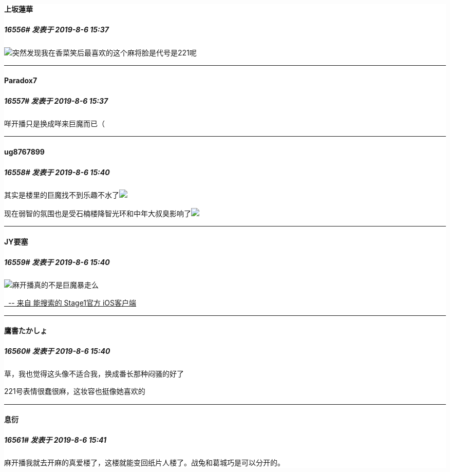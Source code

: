 ####  上坂蓮華  
##### 16556#       发表于 2019-8-6 15:37


<img src="https://static.saraba1st.com/image/smiley/face2017/221.png" referrerpolicy="no-referrer">突然发现我在香菜笑后最喜欢的这个麻将脸是代号是221呢


-----

####  Paradox7  
##### 16557#       发表于 2019-8-6 15:37


咩开播只是换成咩来巨魔而已（


-----

####  ug8767899  
##### 16558#       发表于 2019-8-6 15:40


其实是楼里的巨魔找不到乐趣不水了<img src="https://static.saraba1st.com/image/smiley/face2017/124.png" referrerpolicy="no-referrer">

现在弱智的氛围也是受石楠楼降智光环和中年大叔臭影响了<img src="https://static.saraba1st.com/image/smiley/face2017/067.png" referrerpolicy="no-referrer">


-----

####  JY要塞  
##### 16559#       发表于 2019-8-6 15:40


<img src="https://static.saraba1st.com/image/smiley/face2017/067.png" referrerpolicy="no-referrer">麻开播真的不是巨魔暴走么

[  -- 来自 能搜索的 Stage1官方 iOS客户端](https://itunes.apple.com/fi/app/saraba1st/id1221237470?mt=8)


-----

####  鷹書たかしょ  
##### 16560#       发表于 2019-8-6 15:40


草，我也觉得这头像不适合我，换成番长那种闷骚的好了

221号表情很蠢很麻，这妆容也挺像她喜欢的


-----

####  息衍  
##### 16561#       发表于 2019-8-6 15:41


 麻开播我就去开麻的真爱楼了，这楼就能变回纸片人楼了。战兔和葛城巧是可以分开的。
